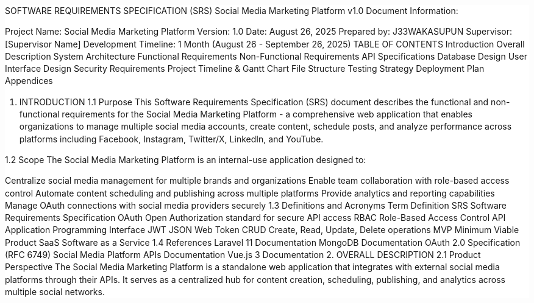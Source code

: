 SOFTWARE REQUIREMENTS SPECIFICATION (SRS)
Social Media Marketing Platform v1.0
Document Information:

Project Name: Social Media Marketing Platform
Version: 1.0
Date: August 26, 2025
Prepared by: J33WAKASUPUN
Supervisor: [Supervisor Name]
Development Timeline: 1 Month (August 26 - September 26, 2025)
TABLE OF CONTENTS
Introduction
Overall Description
System Architecture
Functional Requirements
Non-Functional Requirements
API Specifications
Database Design
User Interface Design
Security Requirements
Project Timeline & Gantt Chart
File Structure
Testing Strategy
Deployment Plan
Appendices
1. INTRODUCTION
1.1 Purpose
This Software Requirements Specification (SRS) document describes the functional and non-functional requirements for the Social Media Marketing Platform - a comprehensive web application that enables organizations to manage multiple social media accounts, create content, schedule posts, and analyze performance across platforms including Facebook, Instagram, Twitter/X, LinkedIn, and YouTube.

1.2 Scope
The Social Media Marketing Platform is an internal-use application designed to:

Centralize social media management for multiple brands and organizations
Enable team collaboration with role-based access control
Automate content scheduling and publishing across multiple platforms
Provide analytics and reporting capabilities
Manage OAuth connections with social media providers securely
1.3 Definitions and Acronyms
Term	Definition
SRS	Software Requirements Specification
OAuth	Open Authorization standard for secure API access
RBAC	Role-Based Access Control
API	Application Programming Interface
JWT	JSON Web Token
CRUD	Create, Read, Update, Delete operations
MVP	Minimum Viable Product
SaaS	Software as a Service
1.4 References
Laravel 11 Documentation
MongoDB Documentation
OAuth 2.0 Specification (RFC 6749)
Social Media Platform APIs Documentation
Vue.js 3 Documentation
2. OVERALL DESCRIPTION
2.1 Product Perspective
The Social Media Marketing Platform is a standalone web application that integrates with external social media platforms through their APIs. It serves as a centralized hub for content creation, scheduling, publishing, and analytics across multiple social networks.
